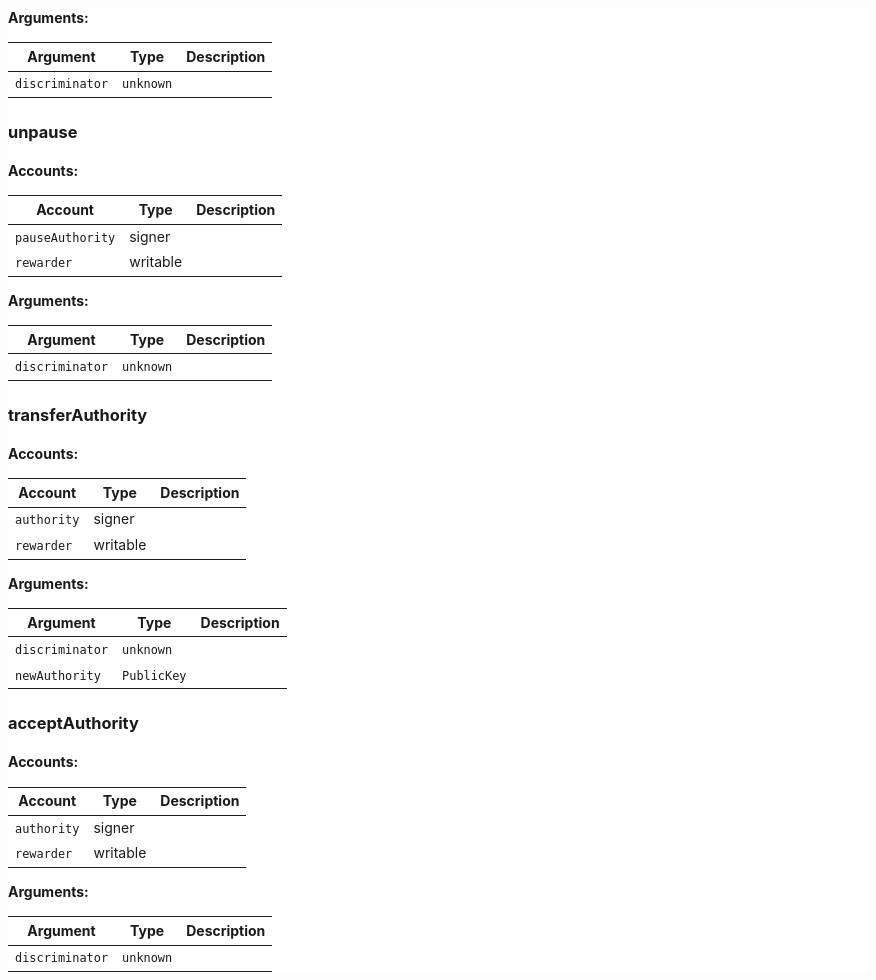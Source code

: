 **Arguments:**

| Argument        | Type      | Description |
| --------------- | --------- | ----------- |
| `discriminator` | `unknown` |             |

### unpause

**Accounts:**

| Account          | Type     | Description |
| ---------------- | -------- | ----------- |
| `pauseAuthority` | signer   |             |
| `rewarder`       | writable |             |

**Arguments:**

| Argument        | Type      | Description |
| --------------- | --------- | ----------- |
| `discriminator` | `unknown` |             |

### transferAuthority

**Accounts:**

| Account     | Type     | Description |
| ----------- | -------- | ----------- |
| `authority` | signer   |             |
| `rewarder`  | writable |             |

**Arguments:**

| Argument        | Type        | Description |
| --------------- | ----------- | ----------- |
| `discriminator` | `unknown`   |             |
| `newAuthority`  | `PublicKey` |             |

### acceptAuthority

**Accounts:**

| Account     | Type     | Description |
| ----------- | -------- | ----------- |
| `authority` | signer   |             |
| `rewarder`  | writable |             |

**Arguments:**

| Argument        | Type      | Description |
| --------------- | --------- | ----------- |
| `discriminator` | `unknown` |             |
